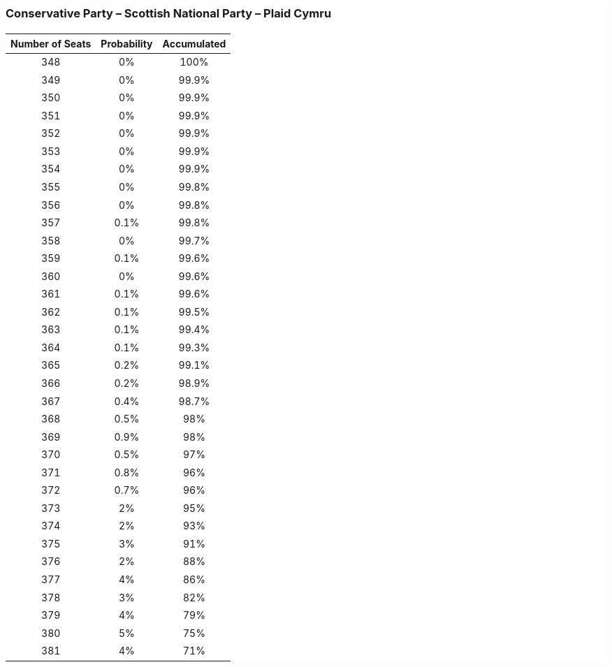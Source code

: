 ### Conservative Party – Scottish National Party – Plaid Cymru

| Number of Seats | Probability | Accumulated |
|:---------------:|:-----------:|:-----------:|
| 348 | 0% | 100% |
| 349 | 0% | 99.9% |
| 350 | 0% | 99.9% |
| 351 | 0% | 99.9% |
| 352 | 0% | 99.9% |
| 353 | 0% | 99.9% |
| 354 | 0% | 99.9% |
| 355 | 0% | 99.8% |
| 356 | 0% | 99.8% |
| 357 | 0.1% | 99.8% |
| 358 | 0% | 99.7% |
| 359 | 0.1% | 99.6% |
| 360 | 0% | 99.6% |
| 361 | 0.1% | 99.6% |
| 362 | 0.1% | 99.5% |
| 363 | 0.1% | 99.4% |
| 364 | 0.1% | 99.3% |
| 365 | 0.2% | 99.1% |
| 366 | 0.2% | 98.9% |
| 367 | 0.4% | 98.7% |
| 368 | 0.5% | 98% |
| 369 | 0.9% | 98% |
| 370 | 0.5% | 97% |
| 371 | 0.8% | 96% |
| 372 | 0.7% | 96% |
| 373 | 2% | 95% |
| 374 | 2% | 93% |
| 375 | 3% | 91% |
| 376 | 2% | 88% |
| 377 | 4% | 86% |
| 378 | 3% | 82% |
| 379 | 4% | 79% |
| 380 | 5% | 75% |
| 381 | 4% | 71% |